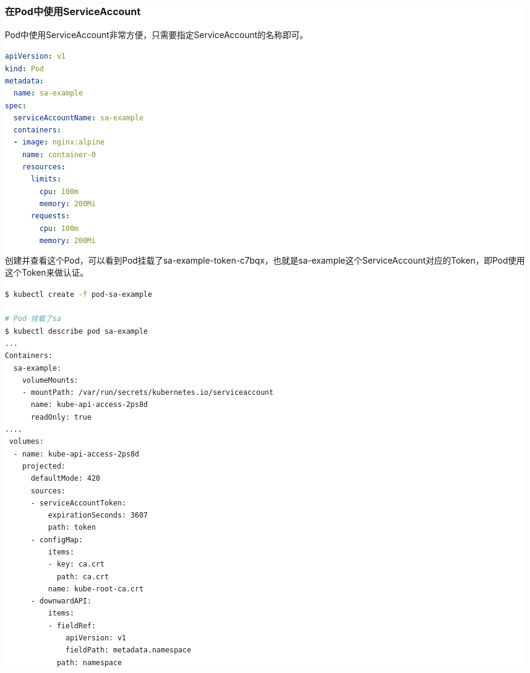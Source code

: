 ### 在Pod中使用ServiceAccount

Pod中使用ServiceAccount非常方便，只需要指定ServiceAccount的名称即可。
```yaml
apiVersion: v1
kind: Pod
metadata:
  name: sa-example
spec:  
  serviceAccountName: sa-example
  containers:
  - image: nginx:alpine             
    name: container-0               
    resources:                      
      limits:
        cpu: 100m
        memory: 200Mi
      requests:
        cpu: 100m
        memory: 200Mi
```

创建并查看这个Pod，可以看到Pod挂载了sa-example-token-c7bqx，也就是sa-example这个ServiceAccount对应的Token，即Pod使用这个Token来做认证。

```bash
$ kubectl create -f pod-sa-example

# Pod 挂载了sa
$ kubectl describe pod sa-example
...
Containers:
  sa-example:
    volumeMounts:
    - mountPath: /var/run/secrets/kubernetes.io/serviceaccount
      name: kube-api-access-2ps8d
      readOnly: true
....
 volumes:
  - name: kube-api-access-2ps8d
    projected:
      defaultMode: 420
      sources:
      - serviceAccountToken:
          expirationSeconds: 3607
          path: token
      - configMap:
          items:
          - key: ca.crt
            path: ca.crt
          name: kube-root-ca.crt
      - downwardAPI:
          items:
          - fieldRef:
              apiVersion: v1
              fieldPath: metadata.namespace
            path: namespace 
```
